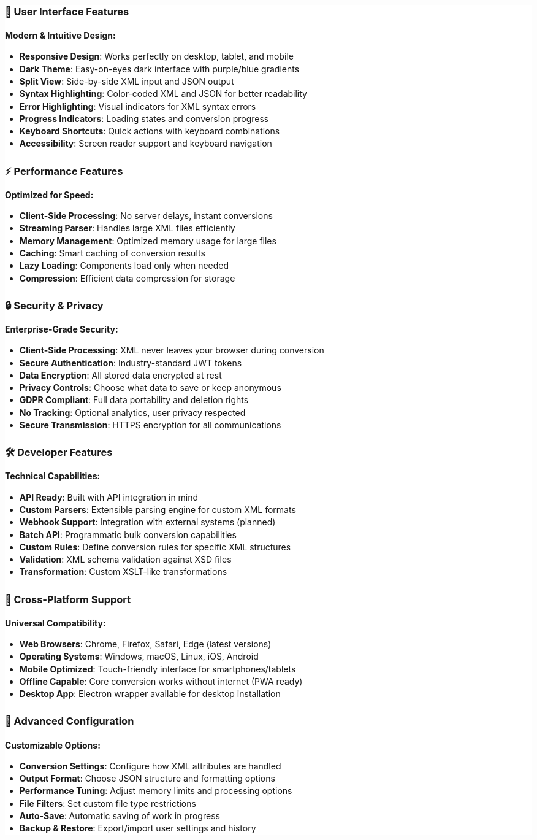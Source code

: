 ### 🎨 User Interface Features
**Modern & Intuitive Design:**
- **Responsive Design**: Works perfectly on desktop, tablet, and mobile
- **Dark Theme**: Easy-on-eyes dark interface with purple/blue gradients
- **Split View**: Side-by-side XML input and JSON output
- **Syntax Highlighting**: Color-coded XML and JSON for better readability
- **Error Highlighting**: Visual indicators for XML syntax errors
- **Progress Indicators**: Loading states and conversion progress
- **Keyboard Shortcuts**: Quick actions with keyboard combinations
- **Accessibility**: Screen reader support and keyboard navigation

### ⚡ Performance Features
**Optimized for Speed:**
- **Client-Side Processing**: No server delays, instant conversions
- **Streaming Parser**: Handles large XML files efficiently
- **Memory Management**: Optimized memory usage for large files
- **Caching**: Smart caching of conversion results
- **Lazy Loading**: Components load only when needed
- **Compression**: Efficient data compression for storage

### 🔒 Security & Privacy
**Enterprise-Grade Security:**
- **Client-Side Processing**: XML never leaves your browser during conversion
- **Secure Authentication**: Industry-standard JWT tokens
- **Data Encryption**: All stored data encrypted at rest
- **Privacy Controls**: Choose what data to save or keep anonymous
- **GDPR Compliant**: Full data portability and deletion rights
- **No Tracking**: Optional analytics, user privacy respected
- **Secure Transmission**: HTTPS encryption for all communications

### 🛠️ Developer Features
**Technical Capabilities:**
- **API Ready**: Built with API integration in mind
- **Custom Parsers**: Extensible parsing engine for custom XML formats
- **Webhook Support**: Integration with external systems (planned)
- **Batch API**: Programmatic bulk conversion capabilities
- **Custom Rules**: Define conversion rules for specific XML structures
- **Validation**: XML schema validation against XSD files
- **Transformation**: Custom XSLT-like transformations

### 📱 Cross-Platform Support
**Universal Compatibility:**
- **Web Browsers**: Chrome, Firefox, Safari, Edge (latest versions)
- **Operating Systems**: Windows, macOS, Linux, iOS, Android
- **Mobile Optimized**: Touch-friendly interface for smartphones/tablets
- **Offline Capable**: Core conversion works without internet (PWA ready)
- **Desktop App**: Electron wrapper available for desktop installation

### 🔧 Advanced Configuration
**Customizable Options:**
- **Conversion Settings**: Configure how XML attributes are handled
- **Output Format**: Choose JSON structure and formatting options
- **Performance Tuning**: Adjust memory limits and processing options
- **File Filters**: Set custom file type restrictions
- **Auto-Save**: Automatic saving of work in progress
- **Backup & Restore**: Export/import user settings and history
